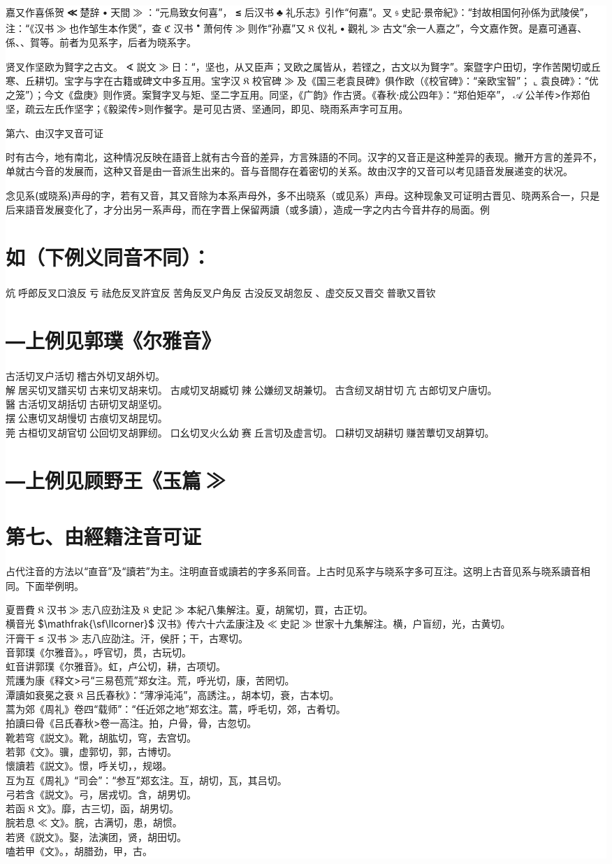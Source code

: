 嘉又作喜係贺 $\pmb{\ll}$ 楚辞 $\bullet$ 天間 $\gg$ ：“元鳥致女何喜”， $\pmb{\leqslant}$ 后汉书 $\clubsuit$ 礼乐志》引作“何嘉”。叉 $\mathfrak{s}$ 史記·景帝紀》：“封故相国何孙係为武陵侯”，注：“《汉书 $\gg$ 也作邹生本作煲”，查 $\mathfrak{C}$ 汉书 $^{\bullet}$ 萧何传 $\gg$ 则作“孙嘉”又 $\mathfrak{K}$ 仪礼 $\bullet$ 觀礼 $\gg$ 古文“余一人嘉之”，今文嘉作贺。是嘉可通喜、係、、賀等。前者为见系字，后者为晓系字。  

贤叉作坚欧为賢字之古文。 $\sphericalangle$ 説文 $\gg$ 日：“，坚也，从又臣声；叉欧之属皆从，若铿之，古文以为賢字”。案暨字户田切，字作苦閑切或丘寒、丘耕切。宝字与字在古籍或碑文中多互用。宝字汉 $\mathfrak{K}$ 校官碑 $\gg$ 及《国三老袁艮碑》俱作欧（《校官碑》：“亲欧宝智”； $\llcorner$ 袁良碑》：“优之笼”）；今文《盘庚》则作贤。案賢字叉与矩、坚二字互用。同坚，《广韵》作古贤。《春秋·成公四年》：“郑伯矩卒”， $\pmb{\mathcal{A}}$ 公羊传>作郑伯坚，疏云左氏作坚字；《毅梁传>则作餐字。是可见古贤、坚通同，即见、晓雨系声字可互用。  

第六、由汉字叉音可证  

时有古今，地有南北，这种情况反映在語音上就有古今音的差异，方言殊語的不同。汉字的又音正是这种差异的表现。撇开方言的差异不，单就古今音的发展而，这种又音是由一音派生出来的。音与音間存在着密切的关系。故由汉字的又音可以考见語音发展递变的状况。  

念见系(或晓系)声母的字，若有又音，其又音除为本系声母外，多不出晓系（或见系）声母。这种现象叉可证明古晋见、晓两系合一，只是后来語音发展变化了，才分出另一系声母，而在字晋上保留两讀（或多讀），造成一字之内古今音井存的局面。例  

# 如（下例义同音不同）：  

炕 呼郎反叉口浪反 亏 祛危反叉許宜反 苦角反叉户角反 古没反叉胡忽反 、虚交反又晋交 普歌又晋钦  

# —上例见郭璞《尔雅音》  

古活切叉户活切 稽古外切叉胡外切。   
解 居买切叉譜买切 古来切叉胡来切。 古咸切叉胡臧切 辣 公嫌纫叉胡兼切。 古含纫叉胡甘切 亢 古郎切叉户唐切。   
醫 古活切叉胡括切 古研切叉胡坚切。   
摆 公惠切叉胡慢切 古痕切叉胡昆切。   
莞 古桓切叉胡官切 公回切叉胡罪纫。 口幺切叉火么幼 赛 丘言切及虚言切。 口耕切叉胡耕切 赚苦蕈切叉胡算切。  

# —上例见顾野王《玉篇 $\gg$  

# 第七、由經籍注音可证  

占代注音的方法以“直音”及“讀若”为主。注明直音或讀若的字多系同音。上古时见系字与晓系字多可互注。这明上古音见系与晓系讀音相同。下面举例明。  

夏晋費 $\mathfrak{K}$ 汉书 $\gg$ 志八应劲注及 $\mathfrak{K}$ 史記 $\gg$ 本紀八集解注。夏，胡駕切，買，古正切。  
横音光 $\mathfrak{\sf\llcorner}$ 汉书》传六十六孟康注及 $\ll$ 史記 $\gg$ 世家十九集解注。横，户盲纫，光，古黄切。  
汗膏干 $\leqslant$ 汉书 $\gg$ 志八应劭注。汗，侯肝；干，古寒切。  
音郭璞《尔雅音》。，呼官切，贯，古玩切。  
虹音讲郭璞《尔雅音》。虹，卢公切，耕，古项切。  
荒護为康《释文>弓“三易苞荒”郑女注。荒，呼光切，康，苦罔切。  
潭讀如衰冕之衰 $\pmb{\mathfrak{K}}$ 吕氏春秋》：“薄凈沌沌”，高誘注。，胡本切，衰，古本切。  
蒿为郊《周礼》卷四“载师”：“任近郊之地”郑玄注。蒿，呼毛切，郊，古肴切。  
拍讀曰骨《吕氏春秋>卷一高注。拍，户骨，骨，古忽切。  
靴若穹《説文》。靴，胡肱切，穹，去宫切。  
若郭《文》。骥，虚郭切，郭，古博切。  
懷讀若《説文》。憬，呼关切，，规翊。  
互为互《周礼》“司会”：“参互”郑玄注。互，胡切，瓦，其吕切。  
弓若含《説文》。弓，居戎切。含，胡男切。  
若函 $\mathfrak{K}$ 文》。靡，古三切，函，胡男切。  
脘若息 $\ll$ 文》。脘，古满切，患，胡惯。  
若贤《説文》。娶，法演团，贤，胡田切。  
嗑若甲《文》。，胡腊劲，甲，古。  
